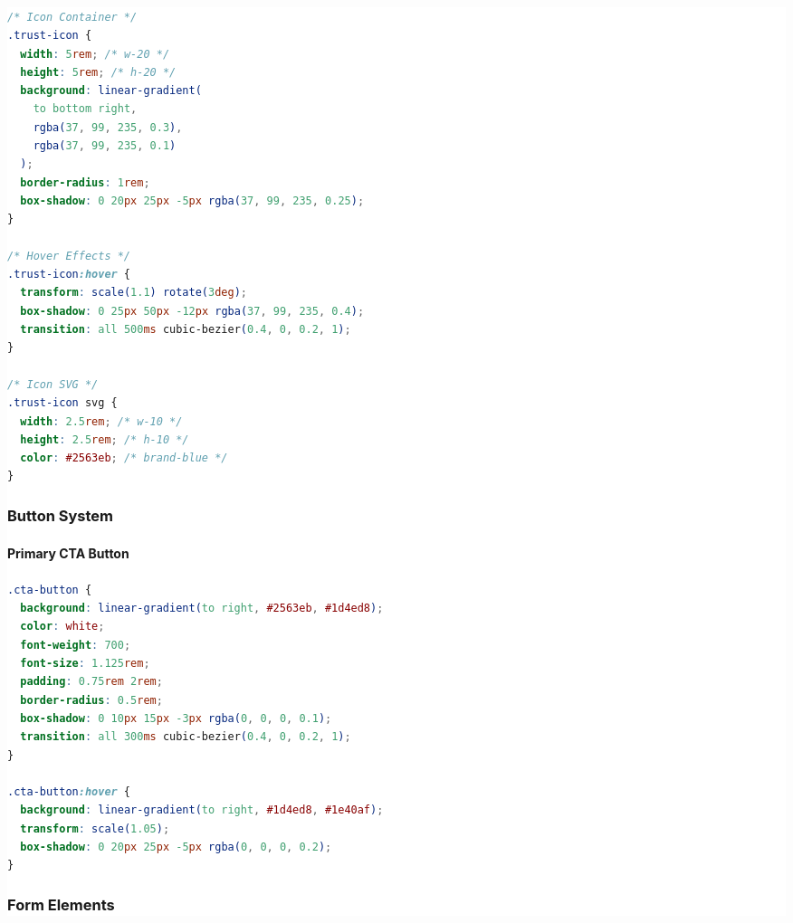 ```css
/* Icon Container */
.trust-icon {
  width: 5rem; /* w-20 */
  height: 5rem; /* h-20 */
  background: linear-gradient(
    to bottom right,
    rgba(37, 99, 235, 0.3),
    rgba(37, 99, 235, 0.1)
  );
  border-radius: 1rem;
  box-shadow: 0 20px 25px -5px rgba(37, 99, 235, 0.25);
}

/* Hover Effects */
.trust-icon:hover {
  transform: scale(1.1) rotate(3deg);
  box-shadow: 0 25px 50px -12px rgba(37, 99, 235, 0.4);
  transition: all 500ms cubic-bezier(0.4, 0, 0.2, 1);
}

/* Icon SVG */
.trust-icon svg {
  width: 2.5rem; /* w-10 */
  height: 2.5rem; /* h-10 */
  color: #2563eb; /* brand-blue */
}
```

### Button System

#### Primary CTA Button

```css
.cta-button {
  background: linear-gradient(to right, #2563eb, #1d4ed8);
  color: white;
  font-weight: 700;
  font-size: 1.125rem;
  padding: 0.75rem 2rem;
  border-radius: 0.5rem;
  box-shadow: 0 10px 15px -3px rgba(0, 0, 0, 0.1);
  transition: all 300ms cubic-bezier(0.4, 0, 0.2, 1);
}

.cta-button:hover {
  background: linear-gradient(to right, #1d4ed8, #1e40af);
  transform: scale(1.05);
  box-shadow: 0 20px 25px -5px rgba(0, 0, 0, 0.2);
}
```

### Form Elements
